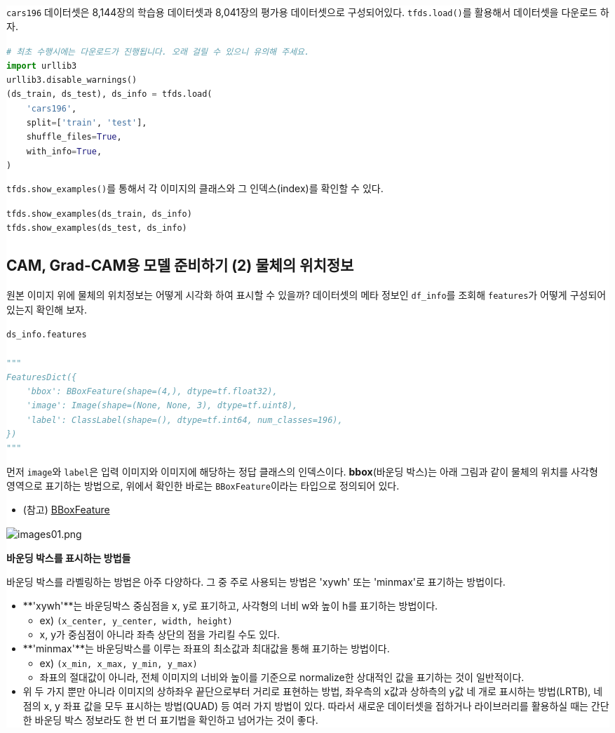 `cars196` 데이터셋은 8,144장의 학습용 데이터셋과 8,041장의 평가용 데이터셋으로 구성되어있다. `tfds.load()`를 활용해서 데이터셋을 다운로드 하자.

```python
# 최초 수행시에는 다운로드가 진행됩니다. 오래 걸릴 수 있으니 유의해 주세요.  
import urllib3
urllib3.disable_warnings()
(ds_train, ds_test), ds_info = tfds.load(
    'cars196',
    split=['train', 'test'],
    shuffle_files=True,
    with_info=True,
)
```

`tfds.show_examples()`를 통해서 각 이미지의 클래스와 그 인덱스(index)를 확인할 수 있다.

```python
tfds.show_examples(ds_train, ds_info)
tfds.show_examples(ds_test, ds_info)
```

## CAM, Grad-CAM용 모델 준비하기 (2) 물체의 위치정보

원본 이미지 위에 물체의 위치정보는 어떻게 시각화 하여 표시할 수 있을까? 데이터셋의 메타 정보인 `df_info`를 조회해 `features`가 어떻게 구성되어 있는지 확인해 보자.

```python
ds_info.features

"""
FeaturesDict({
    'bbox': BBoxFeature(shape=(4,), dtype=tf.float32),
    'image': Image(shape=(None, None, 3), dtype=tf.uint8),
    'label': ClassLabel(shape=(), dtype=tf.int64, num_classes=196),
})
"""
```

먼저 `image`와 `label`은 입력 이미지와 이미지에 해당하는 정답 클래스의 인덱스이다. **bbox**(바운딩 박스)는 아래 그림과 같이 물체의 위치를 사각형 영역으로 표기하는 방법으로, 위에서 확인한 바로는 `BBoxFeature`이라는 타입으로 정의되어 있다.

- (참고) [BBoxFeature](https://www.tensorflow.org/datasets/api_docs/python/tfds/features/BBoxFeature)

![images01.png](./images/images1.png)

**바운딩 박스를 표시하는 방법들**

바운딩 박스를 라벨링하는 방법은 아주 다양하다. 그 중 주로 사용되는 방법은 'xywh' 또는 'minmax'로 표기하는 방법이다.

- **'xywh'**는 바운딩박스 중심점을 x, y로 표기하고, 사각형의 너비 w와 높이 h를 표기하는 방법이다.
    - ex) `(x_center, y_center, width, height)`
    - x, y가 중심점이 아니라 좌측 상단의 점을 가리킬 수도 있다.
- **'minmax'**는 바운딩박스를 이루는 좌표의 최소값과 최대값을 통해 표기하는 방법이다.
    - ex) `(x_min, x_max, y_min, y_max)`
    - 좌표의 절대값이 아니라, 전체 이미지의 너비와 높이를 기준으로 normalize한 상대적인 값을 표기하는 것이 일반적이다.
- 위 두 가지 뿐만 아니라 이미지의 상하좌우 끝단으로부터 거리로 표현하는 방법, 좌우측의 x값과 상하측의 y값 네 개로 표시하는 방법(LRTB), 네 점의 x, y 좌표 값을 모두 표시하는 방법(QUAD) 등 여러 가지 방법이 있다. 따라서 새로운 데이터셋을 접하거나 라이브러리를 활용하실 때는 간단한 바운딩 박스 정보라도 한 번 더 표기법을 확인하고 넘어가는 것이 좋다.
